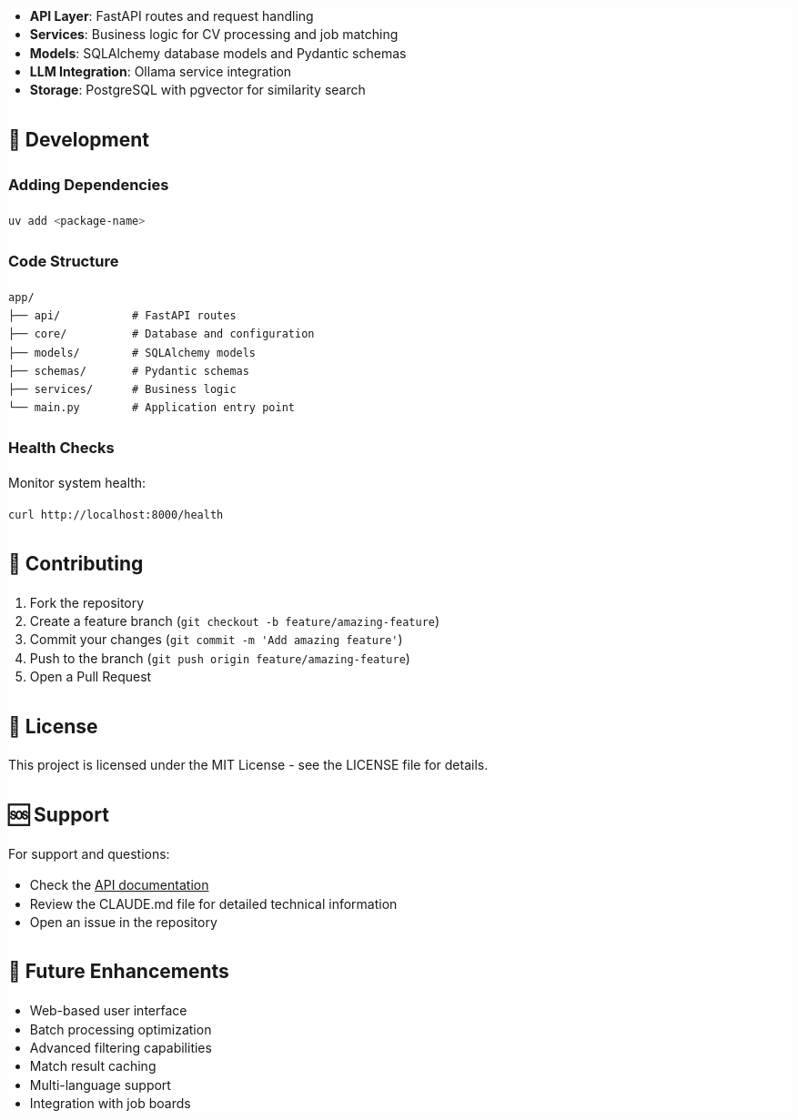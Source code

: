 - **API Layer**: FastAPI routes and request handling
- **Services**: Business logic for CV processing and job matching
- **Models**: SQLAlchemy database models and Pydantic schemas
- **LLM Integration**: Ollama service integration
- **Storage**: PostgreSQL with pgvector for similarity search

## 🔧 Development

### Adding Dependencies

```bash
uv add <package-name>
```

### Code Structure

```
app/
├── api/           # FastAPI routes
├── core/          # Database and configuration
├── models/        # SQLAlchemy models
├── schemas/       # Pydantic schemas
├── services/      # Business logic
└── main.py        # Application entry point
```

### Health Checks

Monitor system health:

```bash
curl http://localhost:8000/health
```

## 🤝 Contributing

1. Fork the repository
2. Create a feature branch (`git checkout -b feature/amazing-feature`)
3. Commit your changes (`git commit -m 'Add amazing feature'`)
4. Push to the branch (`git push origin feature/amazing-feature`)
5. Open a Pull Request

## 📄 License

This project is licensed under the MIT License - see the LICENSE file for details.

## 🆘 Support

For support and questions:

- Check the [API documentation](http://localhost:8000/docs)
- Review the CLAUDE.md file for detailed technical information
- Open an issue in the repository

## 🔮 Future Enhancements

- Web-based user interface
- Batch processing optimization
- Advanced filtering capabilities
- Match result caching
- Multi-language support
- Integration with job boards
